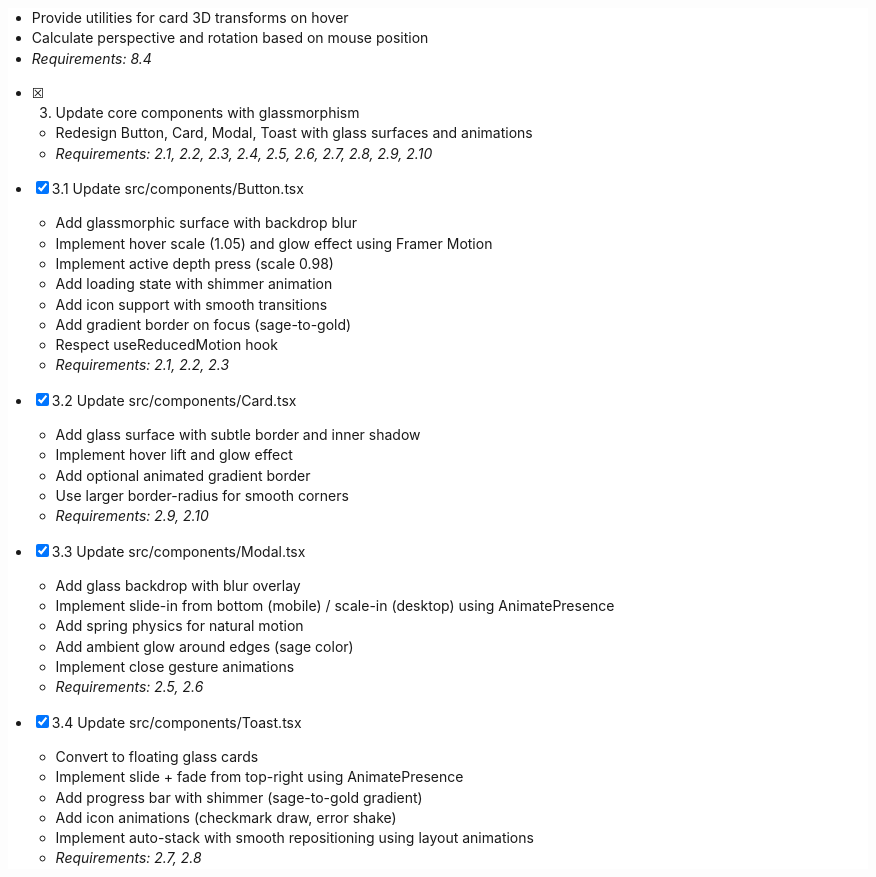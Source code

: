 
  - Provide utilities for card 3D transforms on hover
  - Calculate perspective and rotation based on mouse position
  - _Requirements: 8.4_

- [x] 3. Update core components with glassmorphism




  - Redesign Button, Card, Modal, Toast with glass surfaces and animations
  - _Requirements: 2.1, 2.2, 2.3, 2.4, 2.5, 2.6, 2.7, 2.8, 2.9, 2.10_




- [x] 3.1 Update src/components/Button.tsx




  - Add glassmorphic surface with backdrop blur
  - Implement hover scale (1.05) and glow effect using Framer Motion
  - Implement active depth press (scale 0.98)
  - Add loading state with shimmer animation
  - Add icon support with smooth transitions
  - Add gradient border on focus (sage-to-gold)
  - Respect useReducedMotion hook
  - _Requirements: 2.1, 2.2, 2.3_



- [x] 3.2 Update src/components/Card.tsx





  - Add glass surface with subtle border and inner shadow
  - Implement hover lift and glow effect
  - Add optional animated gradient border
  - Use larger border-radius for smooth corners
  - _Requirements: 2.9, 2.10_


- [x] 3.3 Update src/components/Modal.tsx






  - Add glass backdrop with blur overlay
  - Implement slide-in from bottom (mobile) / scale-in (desktop) using AnimatePresence
  - Add spring physics for natural motion
  - Add ambient glow around edges (sage color)
  - Implement close gesture animations
  - _Requirements: 2.5, 2.6_


- [x] 3.4 Update src/components/Toast.tsx






  - Convert to floating glass cards
  - Implement slide + fade from top-right using AnimatePresence
  - Add progress bar with shimmer (sage-to-gold gradient)
  - Add icon animations (checkmark draw, error shake)
  - Implement auto-stack with smooth repositioning using layout animations
  - _Requirements: 2.7, 2.8_
